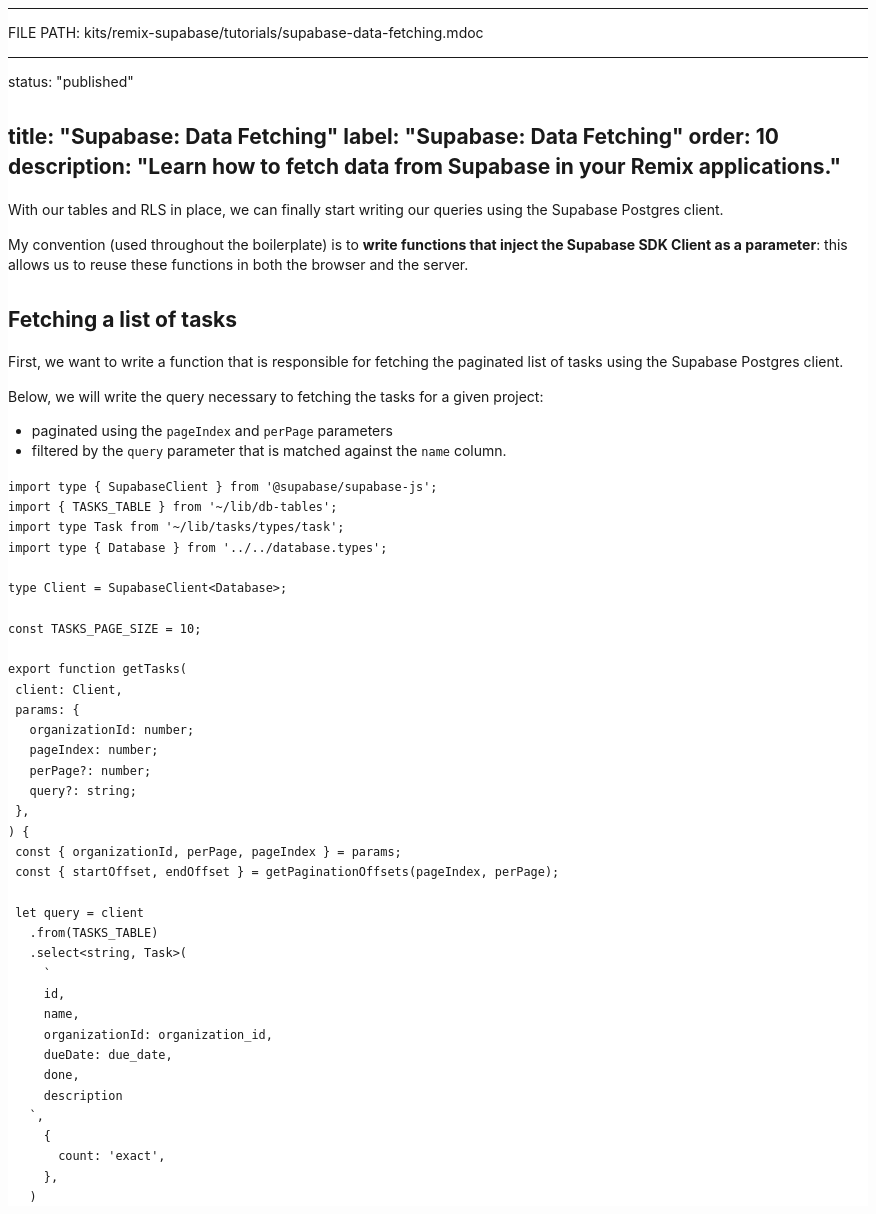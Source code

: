 -----------------
FILE PATH: kits/remix-supabase/tutorials/supabase-data-fetching.mdoc

---
status: "published"

title: "Supabase: Data Fetching"
label: "Supabase: Data Fetching"
order: 10
description: "Learn how to fetch data from Supabase in your Remix applications."
---


With our tables and RLS in place, we can finally start writing our queries
using the Supabase Postgres client.

My convention (used throughout the boilerplate) is to **write
functions that inject the Supabase SDK Client as a parameter**: this allows us to
reuse these functions in both the browser and the server.

## Fetching a list of tasks

First, we want to write a function that is responsible for fetching the
paginated list of tasks using the Supabase Postgres client.

Below, we will write the query necessary to fetching the tasks for a given project:

- paginated using the `pageIndex` and `perPage` parameters
- filtered by the `query` parameter that is matched against the `name` column.

 ```tsx {% title="lib/tasks/queries.ts" %}
import type { SupabaseClient } from '@supabase/supabase-js';
import { TASKS_TABLE } from '~/lib/db-tables';
import type Task from '~/lib/tasks/types/task';
import type { Database } from '../../database.types';

type Client = SupabaseClient<Database>;

const TASKS_PAGE_SIZE = 10;

export function getTasks(
  client: Client,
  params: {
    organizationId: number;
    pageIndex: number;
    perPage?: number;
    query?: string;
  },
) {
  const { organizationId, perPage, pageIndex } = params;
  const { startOffset, endOffset } = getPaginationOffsets(pageIndex, perPage);

  let query = client
    .from(TASKS_TABLE)
    .select<string, Task>(
      `
      id,
      name,
      organizationId: organization_id,
      dueDate: due_date,
      done,
      description
    `,
      {
        count: 'exact',
      },
    )
 ```